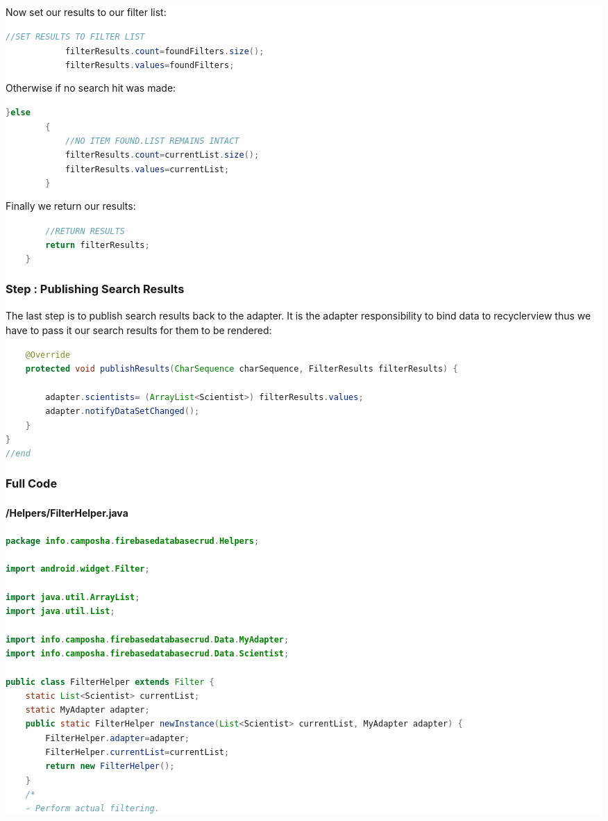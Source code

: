 Now set our results to our filter list:

```java
//SET RESULTS TO FILTER LIST
            filterResults.count=foundFilters.size();
            filterResults.values=foundFilters;
```

Otherwise if no search hit was made:

```java
}else
        {
            //NO ITEM FOUND.LIST REMAINS INTACT
            filterResults.count=currentList.size();
            filterResults.values=currentList;
        }
```

Finally we return our results:

```java
        //RETURN RESULTS
        return filterResults;
    }
```

### Step : Publishing Search Results

The last step is to publish search results back to the adapter. It is the adapter responsibility to bind data to recyclerview thus we have to pass it our search results for them to be rendered:

```java
    @Override
    protected void publishResults(CharSequence charSequence, FilterResults filterResults) {

        adapter.scientists= (ArrayList<Scientist>) filterResults.values;
        adapter.notifyDataSetChanged();
    }
}
//end
```

### Full Code

#### /Helpers/FilterHelper.java

```java
package info.camposha.firebasedatabasecrud.Helpers;

import android.widget.Filter;

import java.util.ArrayList;
import java.util.List;

import info.camposha.firebasedatabasecrud.Data.MyAdapter;
import info.camposha.firebasedatabasecrud.Data.Scientist;

public class FilterHelper extends Filter {
    static List<Scientist> currentList;
    static MyAdapter adapter;
    public static FilterHelper newInstance(List<Scientist> currentList, MyAdapter adapter) {
        FilterHelper.adapter=adapter;
        FilterHelper.currentList=currentList;
        return new FilterHelper();
    }
    /*
    - Perform actual filtering.
```